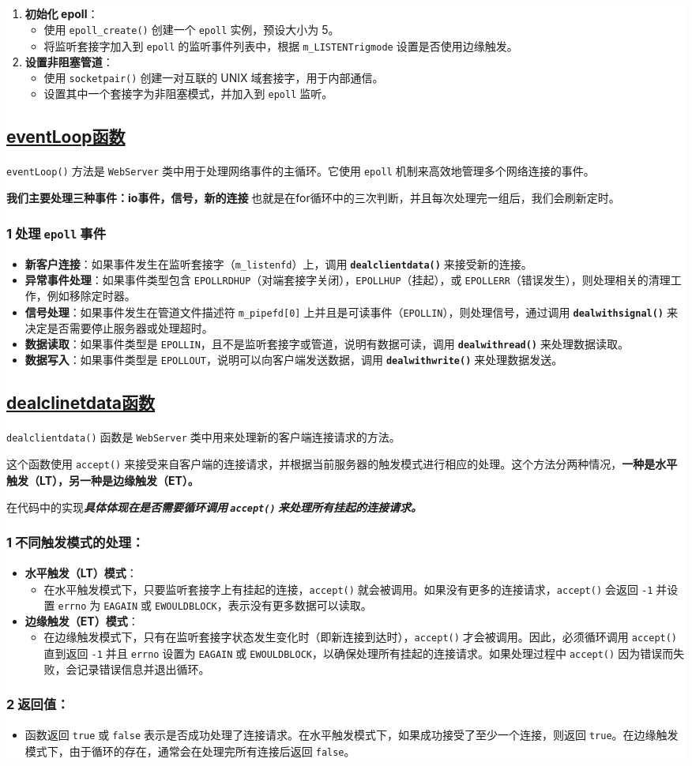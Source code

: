 1. **初始化 epoll**：
   - 使用 `epoll_create()` 创建一个 `epoll` 实例，预设大小为 5。
   - 将监听套接字加入到 `epoll` 的监听事件列表中，根据 `m_LISTENTrigmode` 设置是否使用边缘触发。
2. **设置非阻塞管道**：
   - 使用 `socketpair()` 创建一对互联的 UNIX 域套接字，用于内部通信。
   - 设置其中一个套接字为非阻塞模式，并加入到 `epoll` 监听。





## [eventLoop函数](https://github.com/qinguoyi/TinyWebServer/blob/4bcf88762f85135e9bd46a1032e815e458de6f2e/webserver.cpp#L377)

`eventLoop()` 方法是 `WebServer` 类中用于处理网络事件的主循环。它使用 `epoll` 机制来高效地管理多个网络连接的事件。



**我们主要处理三种事件：io事件，信号，新的连接**
也就是在for循环中的三次判断，并且每次处理完一组后，我们会刷新定时。



### 1 处理 `epoll` 事件

- **新客户连接**：如果事件发生在监听套接字（`m_listenfd`）上，调用 **`dealclientdata()`** 来接受新的连接。
- **异常事件处理**：如果事件类型包含 `EPOLLRDHUP`（对端套接字关闭），`EPOLLHUP`（挂起），或 `EPOLLERR`（错误发生），则处理相关的清理工作，例如移除定时器。
- **信号处理**：如果事件发生在管道文件描述符 `m_pipefd[0]` 上并且是可读事件（`EPOLLIN`），则处理信号，通过调用 **`dealwithsignal()`** 来决定是否需要停止服务器或处理超时。
- **数据读取**：如果事件类型是 `EPOLLIN`，且不是监听套接字或管道，说明有数据可读，调用 **`dealwithread()`** 来处理数据读取。
- **数据写入**：如果事件类型是 `EPOLLOUT`，说明可以向客户端发送数据，调用 **`dealwithwrite()`** 来处理数据发送。



## [dealclinetdata函数](https://github.com/qinguoyi/TinyWebServer/blob/4bcf88762f85135e9bd46a1032e815e458de6f2e/webserver.cpp#L200)

`dealclientdata()` 函数是 `WebServer` 类中用来处理新的客户端连接请求的方法。

这个函数使用 `accept()` 来接受来自客户端的连接请求，并根据当前服务器的触发模式进行相应的处理。这个方法分两种情况，**一种是水平触发（LT），另一种是边缘触发（ET）。**

在代码中的实现***具体体现在是否需要循环调用 `accept()` 来处理所有挂起的连接请求。***

### 1 不同触发模式的处理：

- **水平触发（LT）模式**：
  - 在水平触发模式下，只要监听套接字上有挂起的连接，`accept()` 就会被调用。如果没有更多的连接请求，`accept()` 会返回 `-1` 并设置 `errno` 为 `EAGAIN` 或 `EWOULDBLOCK`，表示没有更多数据可以读取。
- **边缘触发（ET）模式**：
  - 在边缘触发模式下，只有在监听套接字状态发生变化时（即新连接到达时），`accept()` 才会被调用。因此，必须循环调用 `accept()` 直到返回 `-1` 并且 `errno` 设置为 `EAGAIN` 或 `EWOULDBLOCK`，以确保处理所有挂起的连接请求。如果处理过程中 `accept()` 因为错误而失败，会记录错误信息并退出循环。

### 2 返回值：

- 函数返回 `true` 或 `false` 表示是否成功处理了连接请求。在水平触发模式下，如果成功接受了至少一个连接，则返回 `true`。在边缘触发模式下，由于循环的存在，通常会在处理完所有连接后返回 `false`。
